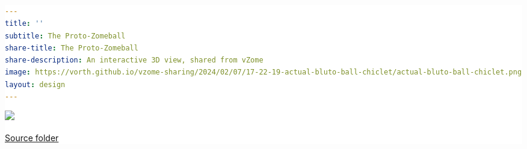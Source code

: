 ```yaml
---
title: ''
subtitle: The Proto-Zomeball
share-title: The Proto-Zomeball
share-description: An interactive 3D view, shared from vZome
image: https://vorth.github.io/vzome-sharing/2024/02/07/17-22-19-actual-bluto-ball-chiclet/actual-bluto-ball-chiclet.png
layout: design
---
```


  <vzome-viewer style="width: 100%; height: 60vh"
       src="https://vorth.github.io/vzome-sharing/2024/02/07/17-22-19-actual-bluto-ball-chiclet/actual-bluto-ball-chiclet.vZome" >
    <img  style="width: 100%"
       src="https://vorth.github.io/vzome-sharing/2024/02/07/17-22-19-actual-bluto-ball-chiclet/actual-bluto-ball-chiclet.png" >
  </vzome-viewer>

[Source folder](<https://github.com/vorth/vzome-sharing/tree/main/2024/02/07/17-22-19-actual-bluto-ball-chiclet/>)
